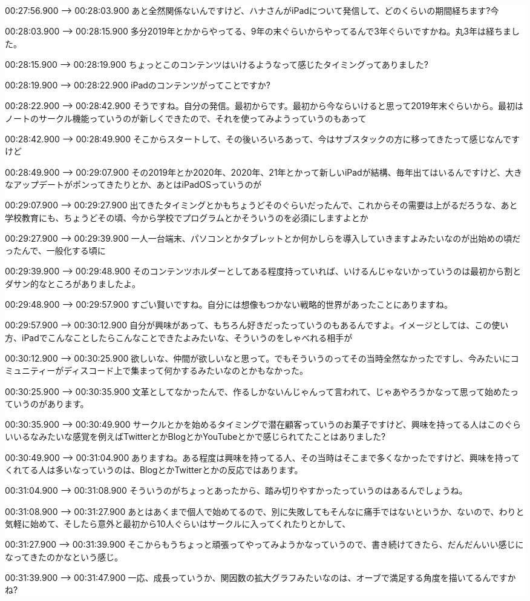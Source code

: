 00:27:56.900 --> 00:28:03.900
あと全然関係ないんですけど、ハナさんがiPadについて発信して、どのくらいの期間経ちます?今

00:28:03.900 --> 00:28:15.900
多分2019年とかからやってる、9年の末ぐらいからやってるんで3年ぐらいですかね。丸3年は経ちました。

00:28:15.900 --> 00:28:19.900
ちょっとこのコンテンツはいけるようなって感じたタイミングってありました?

00:28:19.900 --> 00:28:22.900
iPadのコンテンツがってことですか?

00:28:22.900 --> 00:28:42.900
そうですね。自分の発信。最初からです。最初から今ならいけると思って2019年末ぐらいから。最初はノートのサークル機能っていうのが新しくできたので、それを使ってみようっていうのもあって

00:28:42.900 --> 00:28:49.900
そこからスタートして、その後いろいろあって、今はサブスタックの方に移ってきたって感じなんですけど

00:28:49.900 --> 00:29:07.900
その2019年とか2020年、2020年、21年とかって新しいiPadが結構、毎年出てはいるんですけど、大きなアップデートがポンってきたりとか、あとはiPadOSっていうのが

00:29:07.900 --> 00:29:27.900
出てきたタイミングとかもちょうどそのぐらいだったんで、これからその需要は上がるだろうな、あと学校教育にも、ちょうどその頃、今から学校でプログラムとかそういうのを必須にしますよとか

00:29:27.900 --> 00:29:39.900
一人一台端末、パソコンとかタブレットとか何かしらを導入していきますよみたいなのが出始めの頃だったんで、一般化する頃に

00:29:39.900 --> 00:29:48.900
そのコンテンツホルダーとしてある程度持っていれば、いけるんじゃないかっていうのは最初から割とダサン的なところがありましたよ。

00:29:48.900 --> 00:29:57.900
すごい賢いですね。自分には想像もつかない戦略的世界があったことにありますね。

00:29:57.900 --> 00:30:12.900
自分が興味があって、もちろん好きだったっていうのもあるんですよ。イメージとしては、この使い方、iPadでこんなことしたらこんなことできたよみたいな、そういうのをしゃべれる相手が

00:30:12.900 --> 00:30:25.900
欲しいな、仲間が欲しいなと思って。でもそういうのってその当時全然なかったですし、今みたいにコミュニティーがディスコード上で集まって何かするみたいなのとかもなかった。

00:30:25.900 --> 00:30:35.900
文革としてなかったんで、作るしかないんじゃんって言われて、じゃあやろうかなって思って始めたっていうのがあります。

00:30:35.900 --> 00:30:49.900
サークルとかを始めるタイミングで潜在顧客っていうのお菓子ですけど、興味を持ってる人はこのぐらいいるなみたいな感覚を例えばTwitterとかBlogとかYouTubeとかで感じられてたことはありました?

00:30:49.900 --> 00:31:04.900
ありますね。ある程度は興味を持ってる人、その当時はそこまで多くなかったですけど、興味を持ってくれてる人は多いなっていうのは、BlogとかTwitterとかの反応ではあります。

00:31:04.900 --> 00:31:08.900
そういうのがちょっとあったから、踏み切りやすかったっていうのはあるんでしょうね。

00:31:08.900 --> 00:31:27.900
あとはあくまで個人で始めてるので、別に失敗してもそんなに痛手ではないというか、ないので、わりと気軽に始めて、そしたら意外と最初から10人ぐらいはサークルに入ってくれたりとかして、

00:31:27.900 --> 00:31:39.900
そこからもうちょっと頑張ってやってみようかなっていうので、書き続けてきたら、だんだんいい感じになってきたのかなという感じ。

00:31:39.900 --> 00:31:47.900
一応、成長っていうか、関因数の拡大グラフみたいなのは、オーブで満足する角度を描いてるんですかね?
